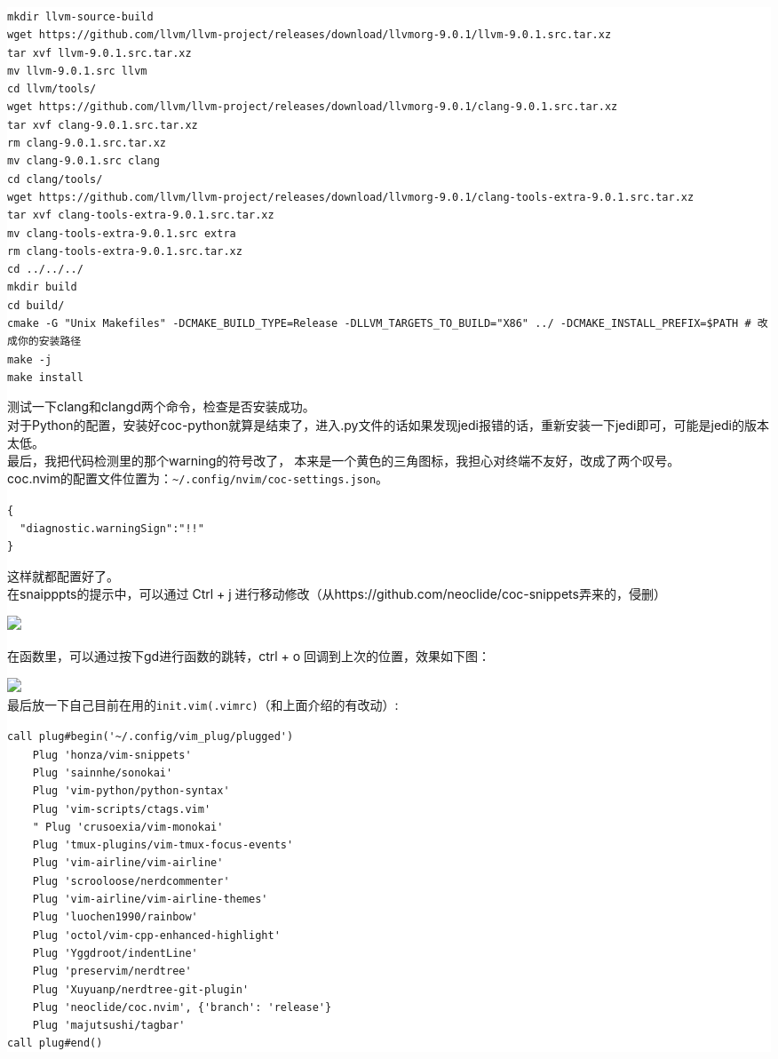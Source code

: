 ```
mkdir llvm-source-build
wget https://github.com/llvm/llvm-project/releases/download/llvmorg-9.0.1/llvm-9.0.1.src.tar.xz
tar xvf llvm-9.0.1.src.tar.xz
mv llvm-9.0.1.src llvm
cd llvm/tools/
wget https://github.com/llvm/llvm-project/releases/download/llvmorg-9.0.1/clang-9.0.1.src.tar.xz
tar xvf clang-9.0.1.src.tar.xz
rm clang-9.0.1.src.tar.xz
mv clang-9.0.1.src clang
cd clang/tools/
wget https://github.com/llvm/llvm-project/releases/download/llvmorg-9.0.1/clang-tools-extra-9.0.1.src.tar.xz
tar xvf clang-tools-extra-9.0.1.src.tar.xz
mv clang-tools-extra-9.0.1.src extra
rm clang-tools-extra-9.0.1.src.tar.xz
cd ../../../
mkdir build
cd build/
cmake -G "Unix Makefiles" -DCMAKE_BUILD_TYPE=Release -DLLVM_TARGETS_TO_BUILD="X86" ../ -DCMAKE_INSTALL_PREFIX=$PATH # 改成你的安装路径
make -j
make install
```

测试一下clang和clangd两个命令，检查是否安装成功。  
对于Python的配置，安装好coc-python就算是结束了，进入.py文件的话如果发现jedi报错的话，重新安装一下jedi即可，可能是jedi的版本太低。  
最后，我把代码检测里的那个warning的符号改了， 本来是一个黄色的三角图标，我担心对终端不友好，改成了两个叹号。  
coc.nvim的配置文件位置为：`~/.config/nvim/coc-settings.json`。

```
{
  "diagnostic.warningSign":"!!"
}
```

这样就都配置好了。  
在snaipppts的提示中，可以通过 Ctrl + j 进行移动修改（从https://github.com/neoclide/coc-snippets弄来的，侵删）

![](https://imgs.itxueyuan.com/1027174-20200709141421774-14267257.gif)

在函数里，可以通过按下gd进行函数的跳转，ctrl + o 回调到上次的位置，效果如下图：

![](https://imgs.itxueyuan.com/1027174-20200709131919799-1417378364.gif)  
最后放一下自己目前在用的`init.vim(.vimrc)`（和上面介绍的有改动）:

```
call plug#begin('~/.config/vim_plug/plugged')
    Plug 'honza/vim-snippets'
    Plug 'sainnhe/sonokai'
    Plug 'vim-python/python-syntax'
    Plug 'vim-scripts/ctags.vim'
    " Plug 'crusoexia/vim-monokai'
    Plug 'tmux-plugins/vim-tmux-focus-events'
    Plug 'vim-airline/vim-airline'
    Plug 'scrooloose/nerdcommenter'
    Plug 'vim-airline/vim-airline-themes'
    Plug 'luochen1990/rainbow'
    Plug 'octol/vim-cpp-enhanced-highlight'
    Plug 'Yggdroot/indentLine'
    Plug 'preservim/nerdtree'
    Plug 'Xuyuanp/nerdtree-git-plugin'
    Plug 'neoclide/coc.nvim', {'branch': 'release'}
    Plug 'majutsushi/tagbar'
call plug#end()

```